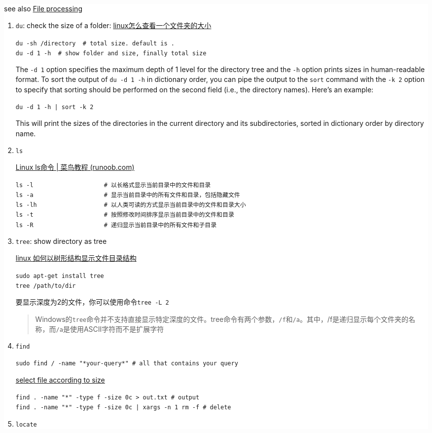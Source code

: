 see also [File processing](/research/Programming-for-MD.md#file-processing)

1. `du`: check the size of a folder: [linux怎么查看一个文件夹的大小](https://zhidao.baidu.com/question/1178566665695139419.html)

   ```shell
   du -sh /directory  # total size. default is .
   du -d 1 -h  # show folder and size, finally total size
   ```

   The `-d 1` option specifies the maximum depth of 1 level for the directory tree and the `-h` option prints sizes in human-readable format.
   To sort the output of `du -d 1 -h` in dictionary order, you can pipe the output to the `sort` command with the `-k 2` option to specify that sorting should be performed on the second field (i.e., the directory names). Here’s an example:

   ```shell
   du -d 1 -h | sort -k 2
   ```

   This will print the sizes of the directories in the current directory and its subdirectories, sorted in dictionary order by directory name.

2. `ls`

   [Linux ls命令 | 菜鸟教程 (runoob.com)](https://www.runoob.com/linux/linux-comm-ls.html)

   ```shell
   ls -l                    # 以长格式显示当前目录中的文件和目录
   ls -a                    # 显示当前目录中的所有文件和目录，包括隐藏文件
   ls -lh                   # 以人类可读的方式显示当前目录中的文件和目录大小
   ls -t                    # 按照修改时间排序显示当前目录中的文件和目录
   ls -R                    # 递归显示当前目录中的所有文件和子目录
   ```

3. `tree`: show directory as tree

   [linux 如何以树形结构显示文件目录结构](https://blog.csdn.net/xuehuafeiwu123/article/details/53817161)

   ```shell
   sudo apt-get install tree
   tree /path/to/dir
   ```

   要显示深度为2的文件，你可以使用命令`tree -L 2`

   > Windows的`tree`命令并不支持直接显示特定深度的文件。tree命令有两个参数，`/f`和`/a`。其中，/f是递归显示每个文件夹的名称，而`/a`是使用ASCII字符而不是扩展字符

4. `find`

   ```shell
   sudo find / -name "*your-query*" # all that contains your query
   ```

   [select file according to size](https://blog.csdn.net/Cassiel60/article/details/89016530)

   ```shell
   find . -name "*" -type f -size 0c > out.txt # output
   find . -name "*" -type f -size 0c | xargs -n 1 rm -f # delete
   ```

5. `locate`
